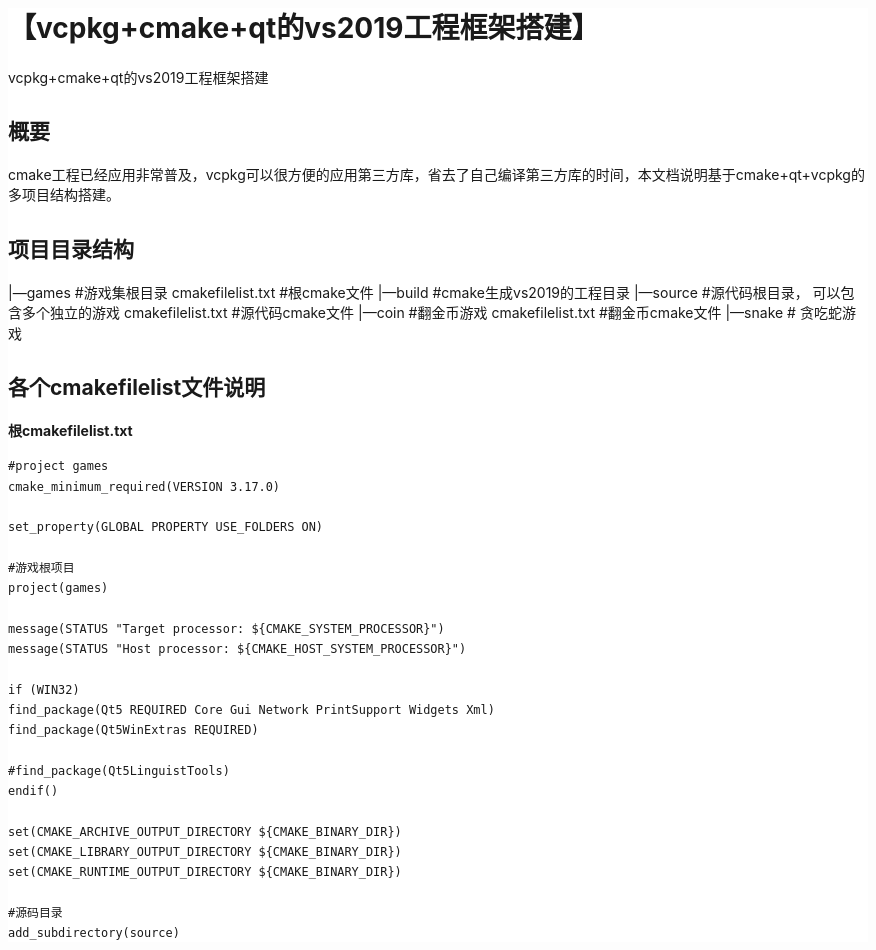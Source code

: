 # 【vcpkg+cmake+qt的vs2019工程框架搭建】

vcpkg+cmake+qt的vs2019工程框架搭建

## 概要

cmake工程已经应用非常普及，vcpkg可以很方便的应用第三方库，省去了自己编译第三方库的时间，本文档说明基于cmake+qt+vcpkg的多项目结构搭建。

## 项目目录结构

|—games #游戏集根目录
cmakefilelist.txt #根cmake文件
|—build #cmake生成vs2019的工程目录
|—source #源代码根目录， 可以包含多个独立的游戏
cmakefilelist.txt #源代码cmake文件
|—coin #翻金币游戏
cmakefilelist.txt #翻金币cmake文件
|—snake # 贪吃蛇游戏

## 各个cmakefilelist文件说明

**根cmakefilelist.txt**

```
#project games
cmake_minimum_required(VERSION 3.17.0)

set_property(GLOBAL PROPERTY USE_FOLDERS ON)

#游戏根项目
project(games)

message(STATUS "Target processor: ${CMAKE_SYSTEM_PROCESSOR}")
message(STATUS "Host processor: ${CMAKE_HOST_SYSTEM_PROCESSOR}")

if (WIN32)
find_package(Qt5 REQUIRED Core Gui Network PrintSupport Widgets Xml)
find_package(Qt5WinExtras REQUIRED)

#find_package(Qt5LinguistTools)
endif()

set(CMAKE_ARCHIVE_OUTPUT_DIRECTORY ${CMAKE_BINARY_DIR})
set(CMAKE_LIBRARY_OUTPUT_DIRECTORY ${CMAKE_BINARY_DIR})
set(CMAKE_RUNTIME_OUTPUT_DIRECTORY ${CMAKE_BINARY_DIR})

#源码目录
add_subdirectory(source)
```

